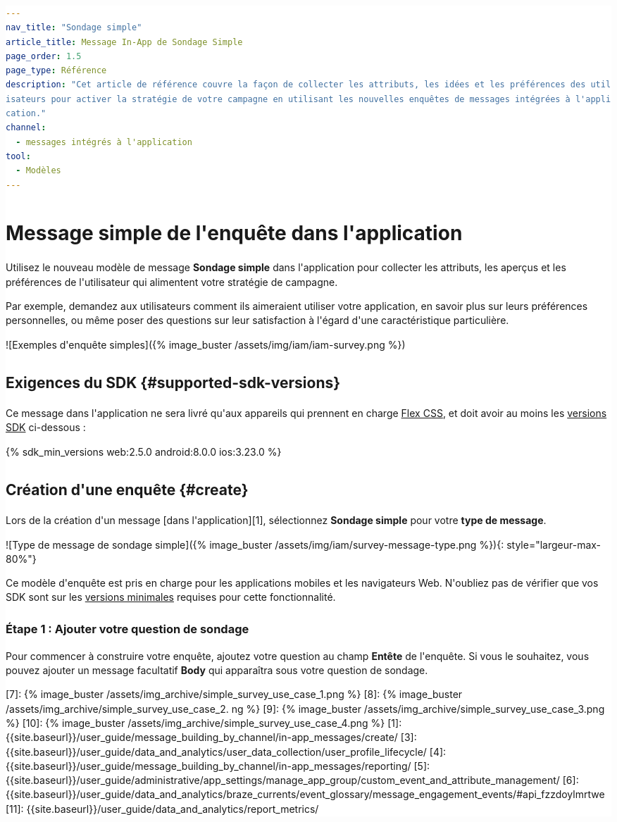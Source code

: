 ```yaml
---
nav_title: "Sondage simple"
article_title: Message In-App de Sondage Simple
page_order: 1.5
page_type: Référence
description: "Cet article de référence couvre la façon de collecter les attributs, les idées et les préférences des utilisateurs pour activer la stratégie de votre campagne en utilisant les nouvelles enquêtes de messages intégrées à l'application."
channel:
  - messages intégrés à l'application
tool:
  - Modèles
---
```


# Message simple de l'enquête dans l'application

Utilisez le nouveau modèle de message **Sondage simple** dans l'application pour collecter les attributs, les aperçus et les préférences de l'utilisateur qui alimentent votre stratégie de campagne.

Par exemple, demandez aux utilisateurs comment ils aimeraient utiliser votre application, en savoir plus sur leurs préférences personnelles, ou même poser des questions sur leur satisfaction à l'égard d'une caractéristique particulière.

![Exemples d'enquête simples]({% image_buster /assets/img/iam/iam-survey.png %})

## Exigences du SDK {#supported-sdk-versions}

Ce message dans l'application ne sera livré qu'aux appareils qui prennent en charge [Flex CSS](https://caniuse.com/?search=flex), et doit avoir au moins les [versions SDK]({{site.baseurl}}/user_guide/engagement_tools/campaigns/ideas_and_strategies/new_features/#filtering-by-most-recent-app-versions) ci-dessous :

{% sdk_min_versions web:2.5.0 android:8.0.0 ios:3.23.0 %}

## Création d'une enquête {#create}

Lors de la création d'un message [dans l'application][1], sélectionnez **Sondage simple** pour votre **type de message**.

![Type de message de sondage simple]({% image_buster /assets/img/iam/survey-message-type.png %}){: style="largeur-max-80%"}

Ce modèle d'enquête est pris en charge pour les applications mobiles et les navigateurs Web. N'oubliez pas de vérifier que vos SDK sont sur les [versions minimales](#supported-sdk-versions) requises pour cette fonctionnalité.

### Étape 1 : Ajouter votre question de sondage

Pour commencer à construire votre enquête, ajoutez votre question au champ **Entête** de l'enquête. Si vous le souhaitez, vous pouvez ajouter un message facultatif **Body** qui apparaîtra sous votre question de sondage.


[7]: {% image_buster /assets/img_archive/simple_survey_use_case_1.png %} [8]: {% image_buster /assets/img_archive/simple_survey_use_case_2. ng %} [9]: {% image_buster /assets/img_archive/simple_survey_use_case_3.png %} [10]: {% image_buster /assets/img_archive/simple_survey_use_case_4.png %}
[1]: {{site.baseurl}}/user_guide/message_building_by_channel/in-app_messages/create/
[3]: {{site.baseurl}}/user_guide/data_and_analytics/user_data_collection/user_profile_lifecycle/
[4]: {{site.baseurl}}/user_guide/message_building_by_channel/in-app_messages/reporting/
[5]: {{site.baseurl}}/user_guide/administrative/app_settings/manage_app_group/custom_event_and_attribute_management/
[6]: {{site.baseurl}}/user_guide/data_and_analytics/braze_currents/event_glossary/message_engagement_events/#api_fzzdoylmrtwe
[11]: {{site.baseurl}}/user_guide/data_and_analytics/report_metrics/
